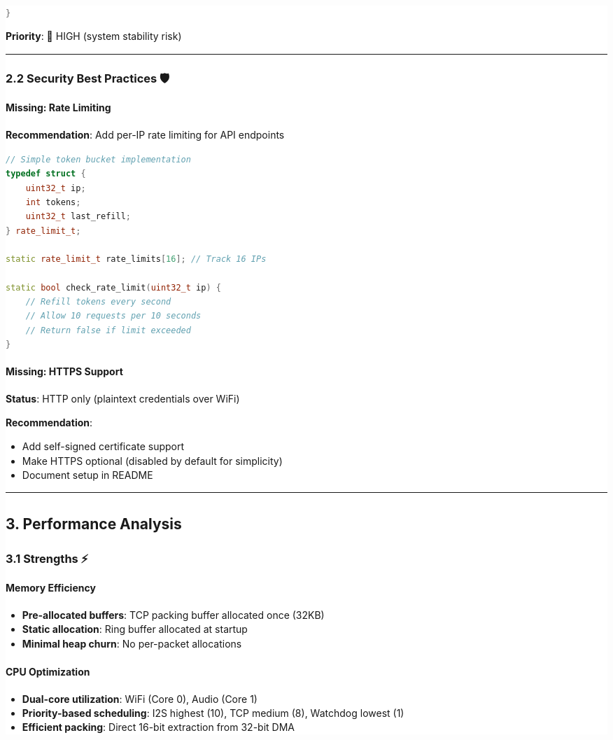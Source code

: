 ```cpp
}
```

**Priority**: 🔴 HIGH (system stability risk)

---

### 2.2 Security Best Practices 🛡️

#### Missing: Rate Limiting

**Recommendation**: Add per-IP rate limiting for API endpoints
```cpp
// Simple token bucket implementation
typedef struct {
    uint32_t ip;
    int tokens;
    uint32_t last_refill;
} rate_limit_t;

static rate_limit_t rate_limits[16]; // Track 16 IPs

static bool check_rate_limit(uint32_t ip) {
    // Refill tokens every second
    // Allow 10 requests per 10 seconds
    // Return false if limit exceeded
}
```

#### Missing: HTTPS Support

**Status**: HTTP only (plaintext credentials over WiFi)

**Recommendation**:
- Add self-signed certificate support
- Make HTTPS optional (disabled by default for simplicity)
- Document setup in README

---

## 3. Performance Analysis

### 3.1 Strengths ⚡

#### Memory Efficiency
- **Pre-allocated buffers**: TCP packing buffer allocated once (32KB)
- **Static allocation**: Ring buffer allocated at startup
- **Minimal heap churn**: No per-packet allocations

#### CPU Optimization
- **Dual-core utilization**: WiFi (Core 0), Audio (Core 1)
- **Priority-based scheduling**: I2S highest (10), TCP medium (8), Watchdog lowest (1)
- **Efficient packing**: Direct 16-bit extraction from 32-bit DMA
